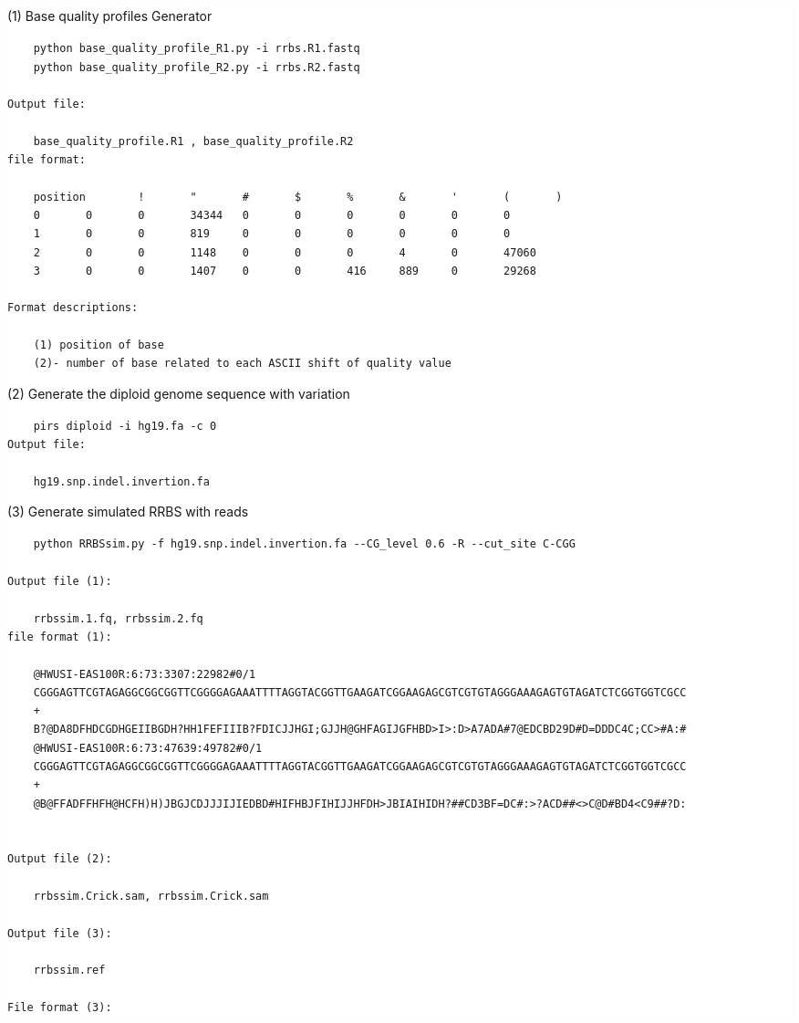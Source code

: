  (1) Base quality profiles Generator
						
		python base_quality_profile_R1.py -i rrbs.R1.fastq
		python base_quality_profile_R2.py -i rrbs.R2.fastq

	Output file:

		base_quality_profile.R1 , base_quality_profile.R2
	file format:

		position        !       "       #       $       %       &       '       (       )
		0       0       0       34344   0       0       0       0       0       0
		1       0       0       819     0       0       0       0       0       0
		2       0       0       1148    0       0       0       4       0       47060
		3       0       0       1407    0       0       416     889     0       29268
	
	Format descriptions:
	
		(1) position of base
		(2)- number of base related to each ASCII shift of quality value 
	
(2) Generate the diploid genome sequence with variation

		pirs diploid -i hg19.fa -c 0
	Output file:
		
		hg19.snp.indel.invertion.fa
		
(3) Generate simulated RRBS with reads

		python RRBSsim.py -f hg19.snp.indel.invertion.fa --CG_level 0.6 -R --cut_site C-CGG
		
	Output file (1):
	
		rrbssim.1.fq, rrbssim.2.fq 
	file format (1):
		
		@HWUSI-EAS100R:6:73:3307:22982#0/1
		CGGGAGTTCGTAGAGGCGGCGGTTCGGGGAGAAATTTTAGGTACGGTTGAAGATCGGAAGAGCGTCGTGTAGGGAAAGAGTGTAGATCTCGGTGGTCGCC
		+
		B?@DA8DFHDCGDHGEIIBGDH?HH1FEFIIIB?FDICJJHGI;GJJH@GHFAGIJGFHBD>I>:D>A7ADA#7@EDCBD29D#D=DDDC4C;CC>#A:#
		@HWUSI-EAS100R:6:73:47639:49782#0/1
		CGGGAGTTCGTAGAGGCGGCGGTTCGGGGAGAAATTTTAGGTACGGTTGAAGATCGGAAGAGCGTCGTGTAGGGAAAGAGTGTAGATCTCGGTGGTCGCC
		+
		@B@FFADFFHFH@HCFH)H)JBGJCDJJJIJIEDBD#HIFHBJFIHIJJHFDH>JBIAIHIDH?##CD3BF=DC#:>?ACD##<>C@D#BD4<C9##?D:


	Output file (2):
	
		rrbssim.Crick.sam, rrbssim.Crick.sam
		
	Output file (3):

		rrbssim.ref
		
	File format (3):
	